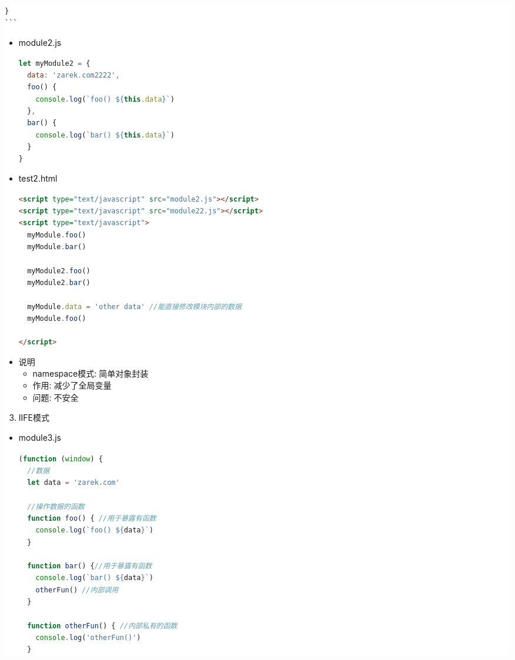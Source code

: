     }
    ```
  * module2.js
    ```javascript
    let myModule2 = {
      data: 'zarek.com2222',
      foo() {
        console.log(`foo() ${this.data}`)
      },
      bar() {
        console.log(`bar() ${this.data}`)
      }
    }
    ```
  * test2.html
    ```html
    <script type="text/javascript" src="module2.js"></script>
    <script type="text/javascript" src="module22.js"></script>
    <script type="text/javascript">
      myModule.foo()
      myModule.bar()
    
      myModule2.foo()
      myModule2.bar()
    
      myModule.data = 'other data' //能直接修改模块内部的数据
      myModule.foo()
    
    </script>
    ```
  * 说明
    * namespace模式: 简单对象封装
    * 作用: 减少了全局变量
    * 问题: 不安全
3. IIFE模式
  * module3.js
    ```javascript
    (function (window) {
      //数据
      let data = 'zarek.com'
    
      //操作数据的函数
      function foo() { //用于暴露有函数
        console.log(`foo() ${data}`)
      }
    
      function bar() {//用于暴露有函数
        console.log(`bar() ${data}`)
        otherFun() //内部调用
      }
    
      function otherFun() { //内部私有的函数
        console.log('otherFun()')
      }
    